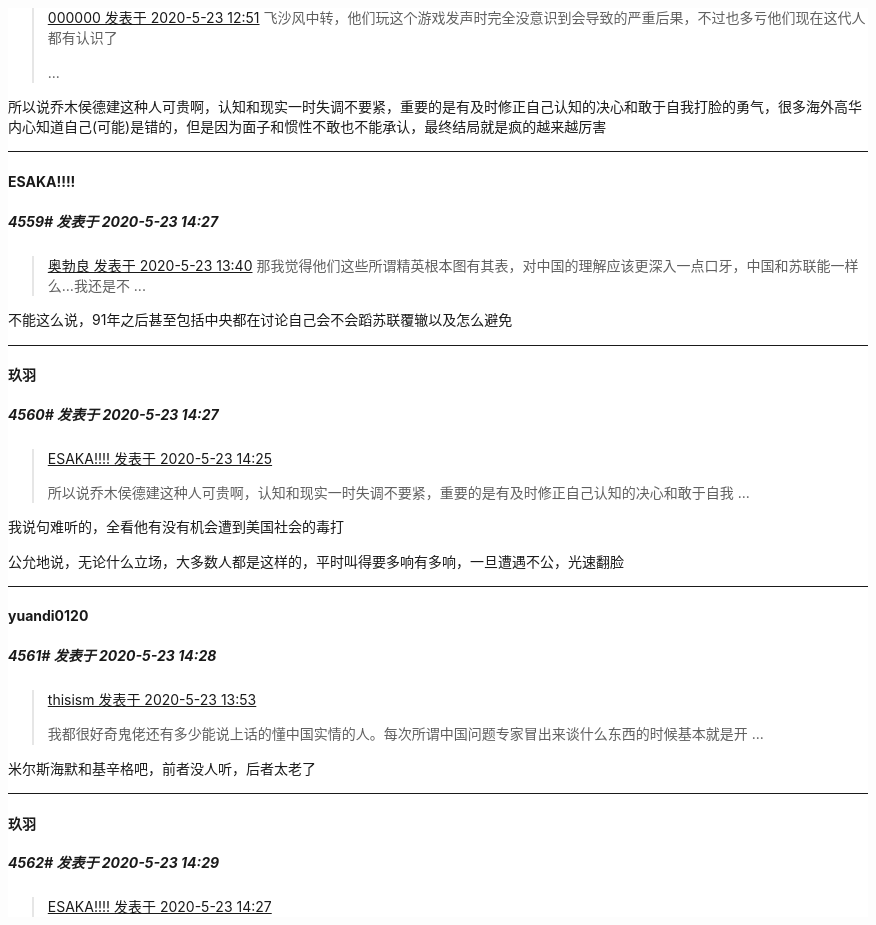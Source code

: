 
<blockquote><a href="httphttps://bbs.saraba1st.com/2b/forum.php?mod=redirect&amp;goto=findpost&amp;pid=47528001&amp;ptid=1933932" target="_blank">000000 发表于 2020-5-23 12:51</a>
飞沙风中转，他们玩这个游戏发声时完全没意识到会导致的严重后果，不过也多亏他们现在这代人都有认识了


 ...</blockquote>
所以说乔木侯德建这种人可贵啊，认知和现实一时失调不要紧，重要的是有及时修正自己认知的决心和敢于自我打脸的勇气，很多海外高华内心知道自己(可能)是错的，但是因为面子和惯性不敢也不能承认，最终结局就是疯的越来越厉害


-----

####  ESAKA!!!!  
##### 4559#       发表于 2020-5-23 14:27


<blockquote><a href="httphttps://bbs.saraba1st.com/2b/forum.php?mod=redirect&amp;goto=findpost&amp;pid=47528506&amp;ptid=1933932" target="_blank">奥勃良 发表于 2020-5-23 13:40</a>
那我觉得他们这些所谓精英根本图有其表，对中国的理解应该更深入一点口牙，中国和苏联能一样么…我还是不 ...</blockquote>
不能这么说，91年之后甚至包括中央都在讨论自己会不会蹈苏联覆辙以及怎么避免


-----

####  玖羽  
##### 4560#       发表于 2020-5-23 14:27


<blockquote><a href="httphttps://bbs.saraba1st.com/2b/forum.php?mod=redirect&amp;goto=findpost&amp;pid=47528903&amp;ptid=1933932" target="_blank">ESAKA!!!! 发表于 2020-5-23 14:25</a>

所以说乔木侯德建这种人可贵啊，认知和现实一时失调不要紧，重要的是有及时修正自己认知的决心和敢于自我 ...</blockquote>
我说句难听的，全看他有没有机会遭到美国社会的毒打


公允地说，无论什么立场，大多数人都是这样的，平时叫得要多响有多响，一旦遭遇不公，光速翻脸


-----

####  yuandi0120  
##### 4561#       发表于 2020-5-23 14:28


<blockquote><a href="httphttps://bbs.saraba1st.com/2b/forum.php?mod=redirect&amp;goto=findpost&amp;pid=47528646&amp;ptid=1933932" target="_blank">thisism 发表于 2020-5-23 13:53</a>

我都很好奇鬼佬还有多少能说上话的懂中国实情的人。每次所谓中国问题专家冒出来谈什么东西的时候基本就是开 ...</blockquote>
米尔斯海默和基辛格吧，前者没人听，后者太老了


-----

####  玖羽  
##### 4562#       发表于 2020-5-23 14:29


<blockquote><a href="httphttps://bbs.saraba1st.com/2b/forum.php?mod=redirect&amp;goto=findpost&amp;pid=47528915&amp;ptid=1933932" target="_blank">ESAKA!!!! 发表于 2020-5-23 14:27</a>
